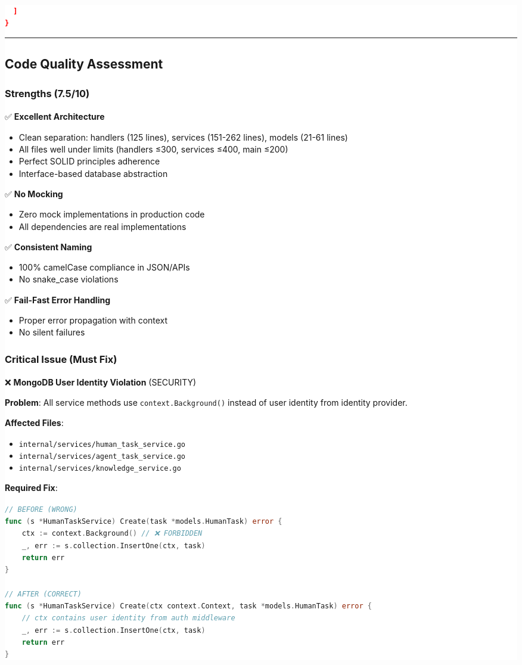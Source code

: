 ```json
  ]
}
```

---

## Code Quality Assessment

### Strengths (7.5/10)

✅ **Excellent Architecture**
- Clean separation: handlers (125 lines), services (151-262 lines), models (21-61 lines)
- All files well under limits (handlers ≤300, services ≤400, main ≤200)
- Perfect SOLID principles adherence
- Interface-based database abstraction

✅ **No Mocking**
- Zero mock implementations in production code
- All dependencies are real implementations

✅ **Consistent Naming**
- 100% camelCase compliance in JSON/APIs
- No snake_case violations

✅ **Fail-Fast Error Handling**
- Proper error propagation with context
- No silent failures

### Critical Issue (Must Fix)

❌ **MongoDB User Identity Violation** (SECURITY)

**Problem**: All service methods use `context.Background()` instead of user identity from identity provider.

**Affected Files**:
- `internal/services/human_task_service.go`
- `internal/services/agent_task_service.go`
- `internal/services/knowledge_service.go`

**Required Fix**:
```go
// BEFORE (WRONG)
func (s *HumanTaskService) Create(task *models.HumanTask) error {
    ctx := context.Background() // ❌ FORBIDDEN
    _, err := s.collection.InsertOne(ctx, task)
    return err
}

// AFTER (CORRECT)
func (s *HumanTaskService) Create(ctx context.Context, task *models.HumanTask) error {
    // ctx contains user identity from auth middleware
    _, err := s.collection.InsertOne(ctx, task)
    return err
}
```
